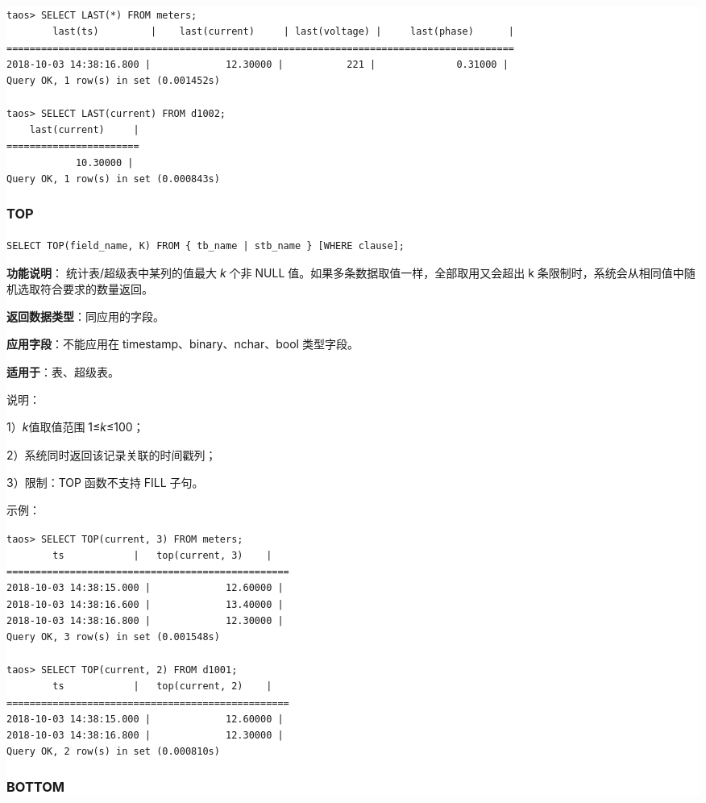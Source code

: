 ```
taos> SELECT LAST(*) FROM meters;
        last(ts)         |    last(current)     | last(voltage) |     last(phase)      |
========================================================================================
2018-10-03 14:38:16.800 |             12.30000 |           221 |              0.31000 |
Query OK, 1 row(s) in set (0.001452s)

taos> SELECT LAST(current) FROM d1002;
    last(current)     |
=======================
            10.30000 |
Query OK, 1 row(s) in set (0.000843s)
```

### TOP

```
SELECT TOP(field_name, K) FROM { tb_name | stb_name } [WHERE clause];
```

**功能说明**： 统计表/超级表中某列的值最大 _k_ 个非 NULL 值。如果多条数据取值一样，全部取用又会超出 k 条限制时，系统会从相同值中随机选取符合要求的数量返回。

**返回数据类型**：同应用的字段。

**应用字段**：不能应用在 timestamp、binary、nchar、bool 类型字段。

**适用于**：表、超级表。

说明：

1）*k*值取值范围 1≤*k*≤100；

2）系统同时返回该记录关联的时间戳列；

3）限制：TOP 函数不支持 FILL 子句。

示例：

```
taos> SELECT TOP(current, 3) FROM meters;
        ts            |   top(current, 3)    |
=================================================
2018-10-03 14:38:15.000 |             12.60000 |
2018-10-03 14:38:16.600 |             13.40000 |
2018-10-03 14:38:16.800 |             12.30000 |
Query OK, 3 row(s) in set (0.001548s)

taos> SELECT TOP(current, 2) FROM d1001;
        ts            |   top(current, 2)    |
=================================================
2018-10-03 14:38:15.000 |             12.60000 |
2018-10-03 14:38:16.800 |             12.30000 |
Query OK, 2 row(s) in set (0.000810s)
```

### BOTTOM
